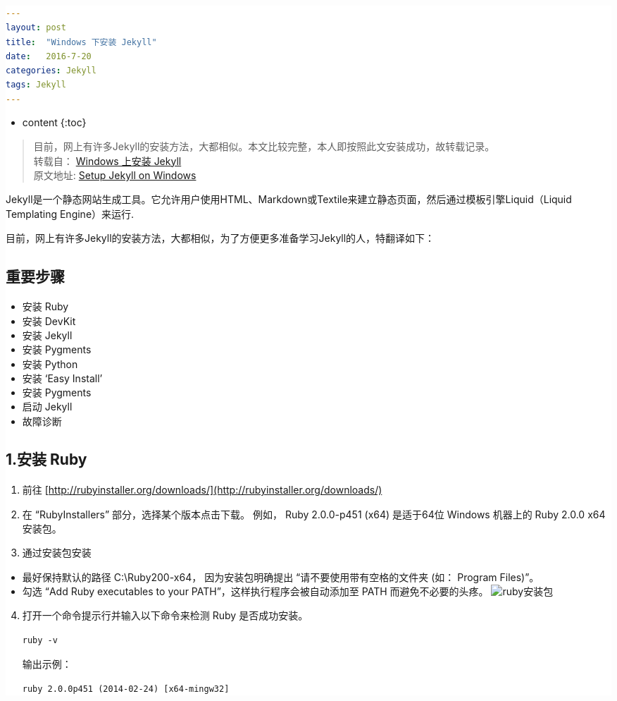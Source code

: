 ```yaml
---
layout: post
title:  "Windows 下安装 Jekyll"
date:   2016-7-20 
categories: Jekyll
tags: Jekyll
---
```


* content
{:toc}

>目前，网上有许多Jekyll的安装方法，大都相似。本文比较完整，本人即按照此文安装成功，故转载记录。  
>转载自： [Windows 上安装 Jekyll](http://blog.csdn.net/kong5090041/article/details/38408211)  
>原文地址: <a target="_blank" href="http://yizeng.me/2013/05/10/setup-jekyll-on-windows/">Setup Jekyll on Windows</a>  




Jekyll是一个静态网站生成工具。它允许用户使用HTML、Markdown或Textile来建立静态页面，然后通过模板引擎Liquid（Liquid Templating Engine）来运行.

目前，网上有许多Jekyll的安装方法，大都相似，为了方便更多准备学习Jekyll的人，特翻译如下：


## 重要步骤
* 安装 Ruby
* 安装 DevKit
* 安装 Jekyll
* 安装 Pygments
* 安装 Python
* 安装 ‘Easy Install’
* 安装 Pygments
* 启动 Jekyll
* 故障诊断

## 1.安装 Ruby
1. 前往 [http://rubyinstaller.org/downloads/](http://rubyinstaller.org/downloads/)

2. 在 “RubyInstallers” 部分，选择某个版本点击下载。
例如， Ruby 2.0.0-p451 (x64) 是适于64位 Windows 机器上的 Ruby 2.0.0 x64 安装包。

3. 通过安装包安装
 * 最好保持默认的路径 C:\Ruby200-x64， 因为安装包明确提出 “请不要使用带有空格的文件夹 (如： Program Files)”。
 * 勾选 “Add Ruby executables to your PATH”，这样执行程序会被自动添加至 PATH 而避免不必要的头疼。
 ![ruby安装包](http://cn.yizeng.me/assets/images/posts/2013-05-11-ruby-installer.png)

4. 打开一个命令提示行并输入以下命令来检测 Ruby 是否成功安装。

   `ruby -v`

   输出示例：

   `ruby 2.0.0p451 (2014-02-24) [x64-mingw32]`
